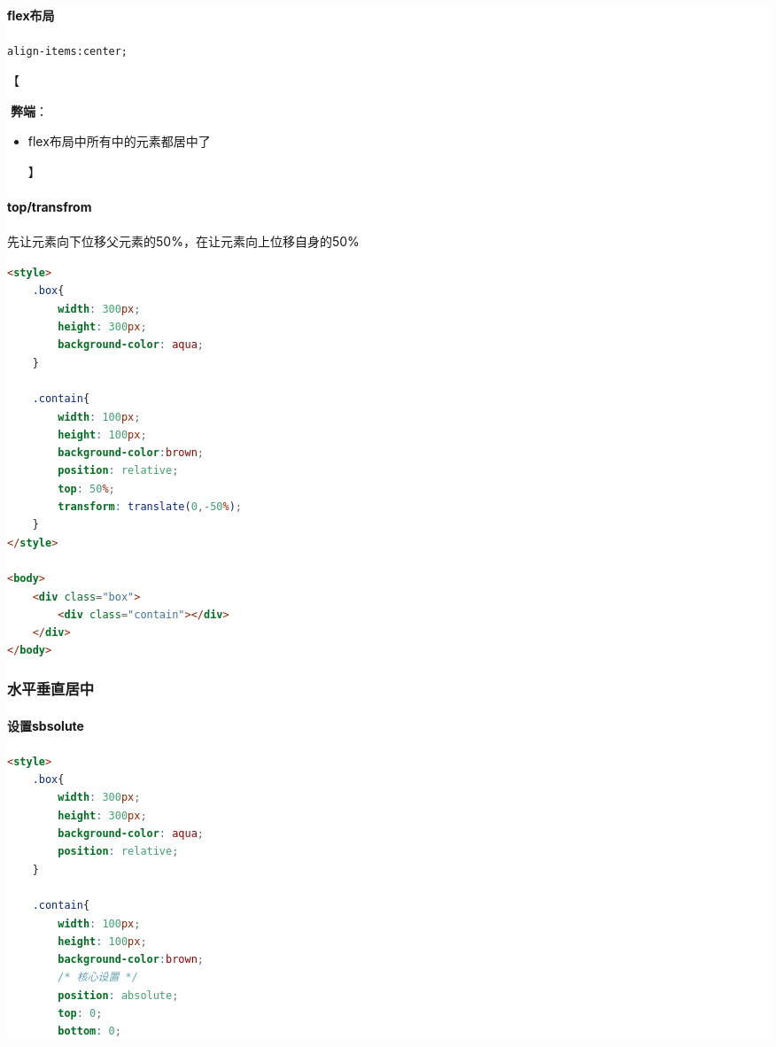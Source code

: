 

#### flex布局

`align-items:center;`

【

​	**弊端**：

- flex布局中所有中的元素都居中了

  】



#### top/transfrom

先让元素向下位移父元素的50%，在让元素向上位移自身的50%

```html
<style>
    .box{
        width: 300px;
        height: 300px;
        background-color: aqua;
    }

    .contain{
        width: 100px;
        height: 100px;
        background-color:brown;
        position: relative;
        top: 50%;
        transform: translate(0,-50%);
    }
</style> 
    
<body>
    <div class="box">
        <div class="contain"></div>
    </div>
</body>
```







### 水平垂直居中

#### 设置sbsolute

```html
<style>
    .box{
        width: 300px;
        height: 300px;
        background-color: aqua;
        position: relative;
    }

    .contain{
        width: 100px;
        height: 100px;
        background-color:brown;
        /* 核心设置 */
        position: absolute;
        top: 0;
        bottom: 0;
```